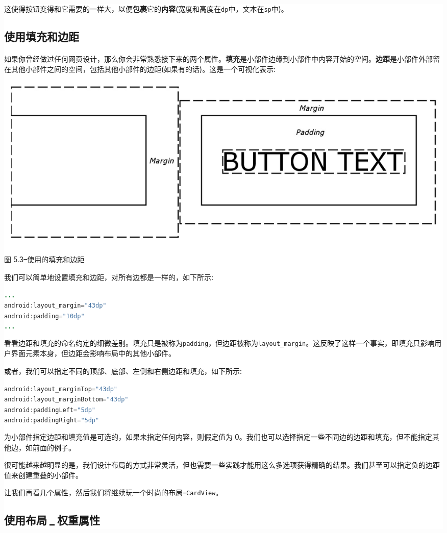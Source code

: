 这使得按钮变得和它需要的一样大，以便**包裹**它的**内容**(宽度和高度在`dp`中，文本在`sp`中)。

## 使用填充和边距

如果你曾经做过任何网页设计，那么你会非常熟悉接下来的两个属性。**填充**是小部件边缘到小部件中内容开始的空间。**边距**是小部件外部留在其他小部件之间的空间，包括其他小部件的边距(如果有的话)。这是一个可视化表示:

![Figure 5.3 – Padding and margin used ](img/Figure_5.03_B16773.jpg)

图 5.3–使用的填充和边距

我们可以简单地设置填充和边距，对所有边都是一样的，如下所示:

```java
...
android:layout_margin="43dp"
android:padding="10dp"
...
```

看看边距和填充的命名约定的细微差别。填充只是被称为`padding`，但边距被称为`layout_margin`。这反映了这样一个事实，即填充只影响用户界面元素本身，但边距会影响布局中的其他小部件。

或者，我们可以指定不同的顶部、底部、左侧和右侧边距和填充，如下所示:

```java
android:layout_marginTop="43dp"
android:layout_marginBottom="43dp"
android:paddingLeft="5dp"
android:paddingRight="5dp"
```

为小部件指定边距和填充值是可选的，如果未指定任何内容，则假定值为 0。我们也可以选择指定一些不同边的边距和填充，但不能指定其他边，如前面的例子。

很可能越来越明显的是，我们设计布局的方式非常灵活，但也需要一些实践才能用这么多选项获得精确的结果。我们甚至可以指定负的边距值来创建重叠的小部件。

让我们再看几个属性，然后我们将继续玩一个时尚的布局–`CardView`。

## 使用布局 _ 权重属性
